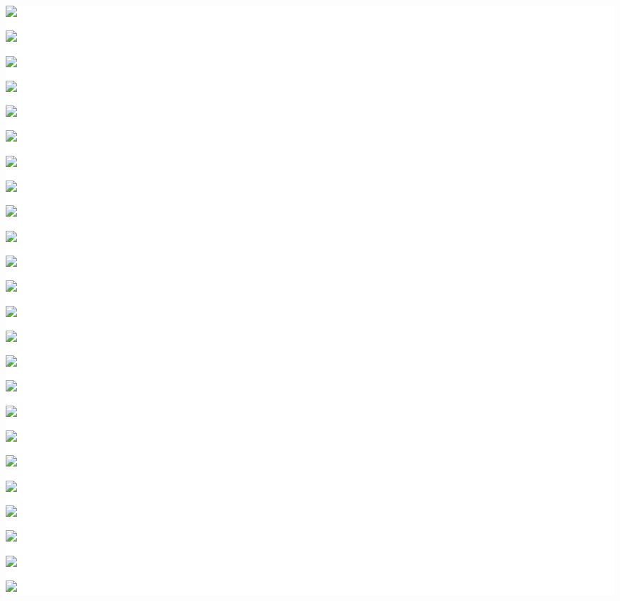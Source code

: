 ![](https://moca.sgp1.cdn.digitaloceanspaces.com/Edusave_Awards/tanglin-sun-s02/tanglin-sun-s02-045.webp)

![](https://moca.sgp1.cdn.digitaloceanspaces.com/Edusave_Awards/tanglin-sun-s02/tanglin-sun-s02-046.webp)

![](https://moca.sgp1.cdn.digitaloceanspaces.com/Edusave_Awards/tanglin-sun-s02/tanglin-sun-s02-047.webp)

![](https://moca.sgp1.cdn.digitaloceanspaces.com/Edusave_Awards/tanglin-sun-s02/tanglin-sun-s02-048.webp)

![](https://moca.sgp1.cdn.digitaloceanspaces.com/Edusave_Awards/tanglin-sun-s02/tanglin-sun-s02-049.webp)

![](https://moca.sgp1.cdn.digitaloceanspaces.com/Edusave_Awards/tanglin-sun-s02/tanglin-sun-s02-050.webp)

![](https://moca.sgp1.cdn.digitaloceanspaces.com/Edusave_Awards/tanglin-sun-s02/tanglin-sun-s02-051.webp)

![](https://moca.sgp1.cdn.digitaloceanspaces.com/Edusave_Awards/tanglin-sun-s02/tanglin-sun-s02-052.webp)

![](https://moca.sgp1.cdn.digitaloceanspaces.com/Edusave_Awards/tanglin-sun-s02/tanglin-sun-s02-053.webp)

![](https://moca.sgp1.cdn.digitaloceanspaces.com/Edusave_Awards/tanglin-sun-s02/tanglin-sun-s02-054.webp)

![](https://moca.sgp1.cdn.digitaloceanspaces.com/Edusave_Awards/tanglin-sun-s02/tanglin-sun-s02-055.webp)

![](https://moca.sgp1.cdn.digitaloceanspaces.com/Edusave_Awards/tanglin-sun-s02/tanglin-sun-s02-056.webp)

![](https://moca.sgp1.cdn.digitaloceanspaces.com/Edusave_Awards/tanglin-sun-s02/tanglin-sun-s02-057.webp)

![](https://moca.sgp1.cdn.digitaloceanspaces.com/Edusave_Awards/tanglin-sun-s02/tanglin-sun-s02-058.webp)

![](https://moca.sgp1.cdn.digitaloceanspaces.com/Edusave_Awards/tanglin-sun-s02/tanglin-sun-s02-059.webp)

![](https://moca.sgp1.cdn.digitaloceanspaces.com/Edusave_Awards/tanglin-sun-s02/tanglin-sun-s02-060.webp)

![](https://moca.sgp1.cdn.digitaloceanspaces.com/Edusave_Awards/tanglin-sun-s02/tanglin-sun-s02-061.webp)

![](https://moca.sgp1.cdn.digitaloceanspaces.com/Edusave_Awards/tanglin-sun-s02/tanglin-sun-s02-062.webp)

![](https://moca.sgp1.cdn.digitaloceanspaces.com/Edusave_Awards/tanglin-sun-s02/tanglin-sun-s02-063.webp)

![](https://moca.sgp1.cdn.digitaloceanspaces.com/Edusave_Awards/tanglin-sun-s02/tanglin-sun-s02-064.webp)

![](https://moca.sgp1.cdn.digitaloceanspaces.com/Edusave_Awards/tanglin-sun-s02/tanglin-sun-s02-065.webp)

![](https://moca.sgp1.cdn.digitaloceanspaces.com/Edusave_Awards/tanglin-sun-s02/tanglin-sun-s02-066.webp)

![](https://moca.sgp1.cdn.digitaloceanspaces.com/Edusave_Awards/tanglin-sun-s02/tanglin-sun-s02-067.webp)

![](https://moca.sgp1.cdn.digitaloceanspaces.com/Edusave_Awards/tanglin-sun-s02/tanglin-sun-s02-068.webp)
